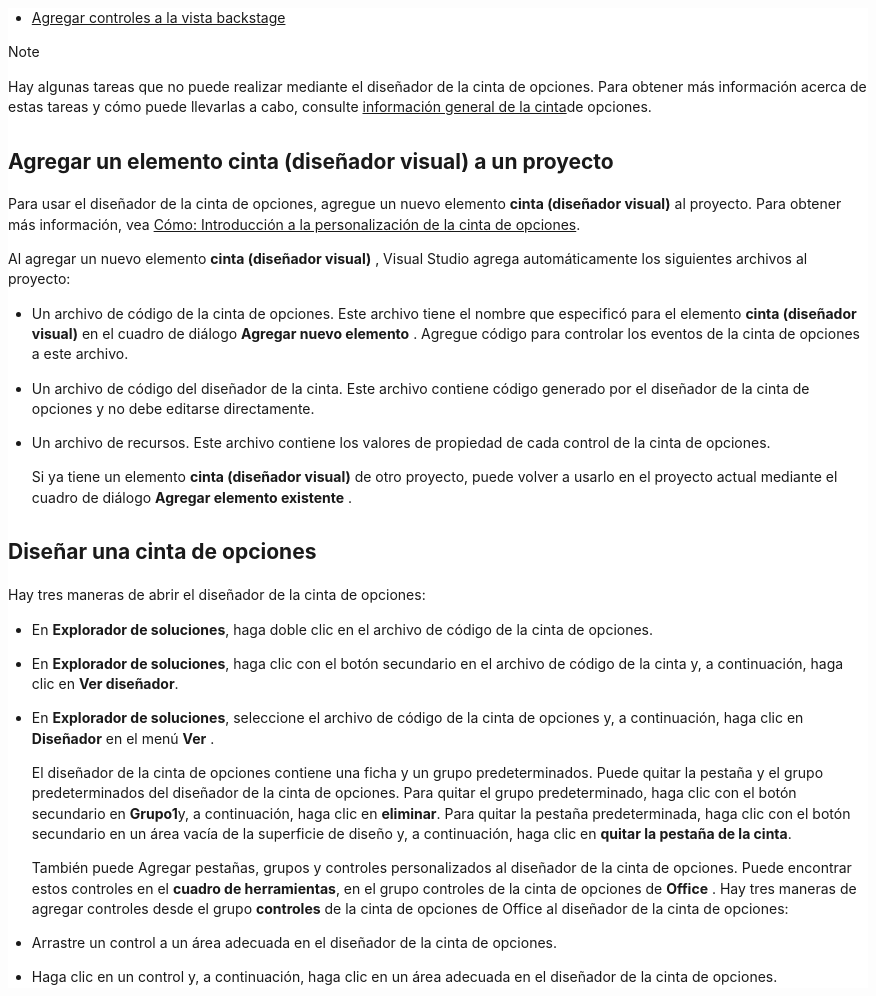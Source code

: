 - [Agregar controles a la vista backstage](#CustomizingMicrosoftOfficeButton)

> [!NOTE]
> Hay algunas tareas que no puede realizar mediante el diseñador de la cinta de opciones. Para obtener más información acerca de estas tareas y cómo puede llevarlas a cabo, consulte [información general de la cinta](../vsto/ribbon-overview.md)de opciones.

## <a name="add-a-ribbon-visual-designer-item-to-a-project"></a>Agregar un elemento cinta (diseñador visual) a un proyecto
 Para usar el diseñador de la cinta de opciones, agregue un nuevo elemento **cinta (diseñador visual)** al proyecto. Para obtener más información, vea [Cómo: Introducción a la personalización de la cinta de opciones](../vsto/how-to-get-started-customizing-the-ribbon.md).

 Al agregar un nuevo elemento **cinta (diseñador visual)** , Visual Studio agrega automáticamente los siguientes archivos al proyecto:

- Un archivo de código de la cinta de opciones. Este archivo tiene el nombre que especificó para el elemento **cinta (diseñador visual)** en el cuadro de diálogo **Agregar nuevo elemento** . Agregue código para controlar los eventos de la cinta de opciones a este archivo.

- Un archivo de código del diseñador de la cinta. Este archivo contiene código generado por el diseñador de la cinta de opciones y no debe editarse directamente.

- Un archivo de recursos. Este archivo contiene los valores de propiedad de cada control de la cinta de opciones.

  Si ya tiene un elemento **cinta (diseñador visual)** de otro proyecto, puede volver a usarlo en el proyecto actual mediante el cuadro de diálogo **Agregar elemento existente** .

## <a name="design-a-ribbon"></a><a name="DesigningRibbonLayout"></a> Diseñar una cinta de opciones
 Hay tres maneras de abrir el diseñador de la cinta de opciones:

- En **Explorador de soluciones**, haga doble clic en el archivo de código de la cinta de opciones.

- En **Explorador de soluciones**, haga clic con el botón secundario en el archivo de código de la cinta y, a continuación, haga clic en **Ver diseñador**.

- En **Explorador de soluciones**, seleccione el archivo de código de la cinta de opciones y, a continuación, haga clic en **Diseñador** en el menú **Ver** .

  El diseñador de la cinta de opciones contiene una ficha y un grupo predeterminados. Puede quitar la pestaña y el grupo predeterminados del diseñador de la cinta de opciones. Para quitar el grupo predeterminado, haga clic con el botón secundario en **Grupo1**y, a continuación, haga clic en **eliminar**. Para quitar la pestaña predeterminada, haga clic con el botón secundario en un área vacía de la superficie de diseño y, a continuación, haga clic en **quitar la pestaña de la cinta**.

  También puede Agregar pestañas, grupos y controles personalizados al diseñador de la cinta de opciones. Puede encontrar estos controles en el **cuadro de herramientas**, en el grupo controles de la cinta de opciones de **Office** . Hay tres maneras de agregar controles desde el grupo **controles** de la cinta de opciones de Office al diseñador de la cinta de opciones:

- Arrastre un control a un área adecuada en el diseñador de la cinta de opciones.

- Haga clic en un control y, a continuación, haga clic en un área adecuada en el diseñador de la cinta de opciones.
